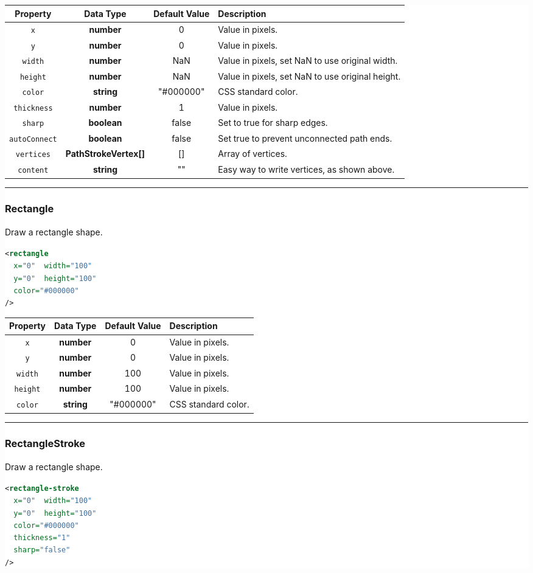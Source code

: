 |   Property    |       Data Type        | Default Value | Description                                      |
| :-----------: | :--------------------: | :-----------: | :----------------------------------------------- |
|      `x`      |       **number**       |       0       | Value in pixels.                                 |
|      `y`      |       **number**       |       0       | Value in pixels.                                 |
|    `width`    |       **number**       |      NaN      | Value in pixels, set NaN to use original width.  |
|   `height`    |       **number**       |      NaN      | Value in pixels, set NaN to use original height. |
|    `color`    |       **string**       |   "#000000"   | CSS standard color.                              |
|  `thickness`  |       **number**       |       1       | Value in pixels.                                 |
|    `sharp`    |      **boolean**       |     false     | Set to true for sharp edges.                     |
| `autoConnect` |      **boolean**       |     false     | Set true to prevent unconnected path ends.       |
|  `vertices`   | **PathStrokeVertex[]** |      []       | Array of vertices.                               |
|   `content`   |       **string**       |      ""       | Easy way to write vertices, as shown above.      |

---

### Rectangle

Draw a rectangle shape.

```xml
<rectangle
  x="0"  width="100"
  y="0"  height="100"
  color="#000000"
/>
```

| Property | Data Type  | Default Value | Description         |
| :------: | :--------: | :-----------: | :------------------ |
|   `x`    | **number** |       0       | Value in pixels.    |
|   `y`    | **number** |       0       | Value in pixels.    |
| `width`  | **number** |      100      | Value in pixels.    |
| `height` | **number** |      100      | Value in pixels.    |
| `color`  | **string** |   "#000000"   | CSS standard color. |

---

### RectangleStroke

Draw a rectangle shape.

```xml
<rectangle-stroke
  x="0"  width="100"
  y="0"  height="100"
  color="#000000"
  thickness="1"
  sharp="false"
/>
```
